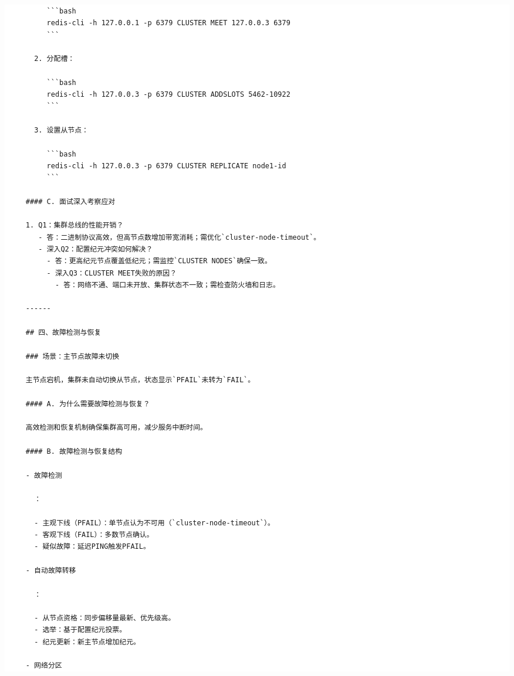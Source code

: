               ```bash
              redis-cli -h 127.0.0.1 -p 6379 CLUSTER MEET 127.0.0.3 6379
              ```
       
           2. 分配槽：
       
              ```bash
              redis-cli -h 127.0.0.3 -p 6379 CLUSTER ADDSLOTS 5462-10922
              ```
       
           3. 设置从节点：
       
              ```bash
              redis-cli -h 127.0.0.3 -p 6379 CLUSTER REPLICATE node1-id
              ```
       
         #### C. 面试深入考察应对
       
         1. Q1：集群总线的性能开销？
            - 答：二进制协议高效，但高节点数增加带宽消耗；需优化`cluster-node-timeout`。
            - 深入Q2：配置纪元冲突如何解决？
              - 答：更高纪元节点覆盖低纪元；需监控`CLUSTER NODES`确保一致。
              - 深入Q3：CLUSTER MEET失败的原因？
                - 答：网络不通、端口未开放、集群状态不一致；需检查防火墙和日志。
       
         ------
       
         ## 四、故障检测与恢复
       
         ### 场景：主节点故障未切换
       
         主节点宕机，集群未自动切换从节点，状态显示`PFAIL`未转为`FAIL`。
       
         #### A. 为什么需要故障检测与恢复？
       
         高效检测和恢复机制确保集群高可用，减少服务中断时间。
       
         #### B. 故障检测与恢复结构
       
         - 故障检测
       
           ：
       
           - 主观下线（PFAIL）：单节点认为不可用（`cluster-node-timeout`）。
           - 客观下线（FAIL）：多数节点确认。
           - 疑似故障：延迟PING触发PFAIL。
       
         - 自动故障转移
       
           ：
       
           - 从节点资格：同步偏移量最新、优先级高。
           - 选举：基于配置纪元投票。
           - 纪元更新：新主节点增加纪元。
       
         - 网络分区
       